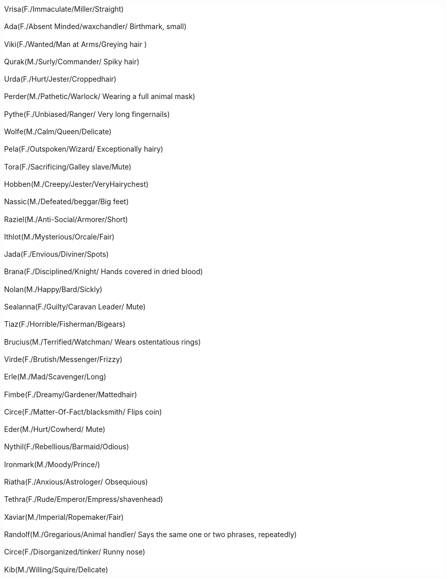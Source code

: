 Vrisa(F./Immaculate/Miller/Straight) 

Ada(F./Absent Minded/waxchandler/ Birthmark, small) 

Viki(F./Wanted/Man at Arms/Greying hair ) 

Qurak(M./Surly/Commander/ Spiky hair) 

Urda(F./Hurt/Jester/Croppedhair) 

Perder(M./Pathetic/Warlock/ Wearing a full animal mask) 

Pythe(F./Unbiased/Ranger/ Very long fingernails) 

Wolfe(M./Calm/Queen/Delicate) 

Pela(F./Outspoken/Wizard/ Exceptionally hairy) 

Tora(F./Sacrificing/Galley slave/Mute) 

Hobben(M./Creepy/Jester/VeryHairychest) 

Nassic(M./Defeated/beggar/Big feet) 

Raziel(M./Anti-Social/Armorer/Short) 

Ithlot(M./Mysterious/Orcale/Fair) 

Jada(F./Envious/Diviner/Spots) 

Brana(F./Disciplined/Knight/ Hands covered in dried blood) 

Nolan(M./Happy/Bard/Sickly) 

Sealanna(F./Guilty/Caravan Leader/ Mute) 

Tiaz(F./Horrible/Fisherman/Bigears) 

Brucius(M./Terrified/Watchman/ Wears ostentatious rings) 

Virde(F./Brutish/Messenger/Frizzy) 

Erle(M./Mad/Scavenger/Long) 

Fimbe(F./Dreamy/Gardener/Mattedhair) 

Circe(F./Matter-Of-Fact/blacksmith/ Flips coin) 

Eder(M./Hurt/Cowherd/ Mute) 

Nythil(F./Rebellious/Barmaid/Odious) 

Ironmark(M./Moody/Prince/) 

Riatha(F./Anxious/Astrologer/ Obsequious) 

Tethra(F./Rude/Emperor/Empress/shavenhead) 

Xaviar(M./Imperial/Ropemaker/Fair) 

Randolf(M./Gregarious/Animal handler/ Says the same one or two phrases, repeatedly) 

Circe(F./Disorganized/tinker/ Runny nose) 

Kib(M./Willing/Squire/Delicate) 
